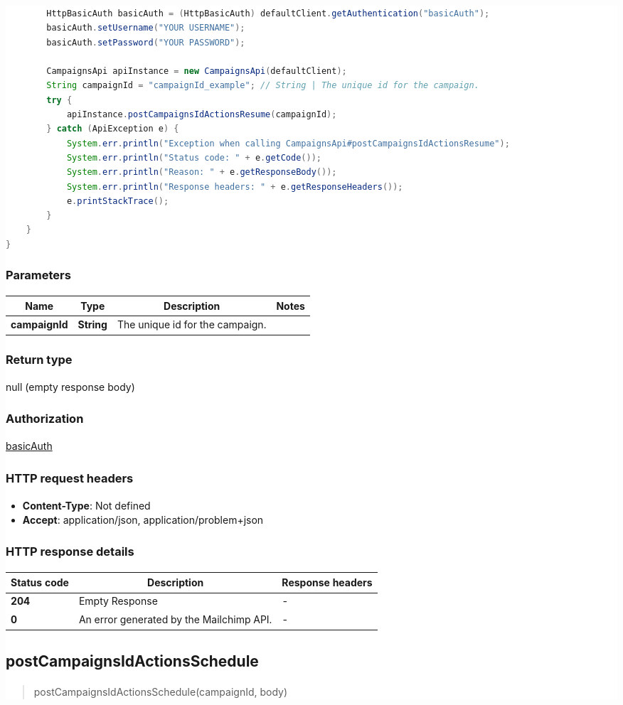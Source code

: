```java
        HttpBasicAuth basicAuth = (HttpBasicAuth) defaultClient.getAuthentication("basicAuth");
        basicAuth.setUsername("YOUR USERNAME");
        basicAuth.setPassword("YOUR PASSWORD");

        CampaignsApi apiInstance = new CampaignsApi(defaultClient);
        String campaignId = "campaignId_example"; // String | The unique id for the campaign.
        try {
            apiInstance.postCampaignsIdActionsResume(campaignId);
        } catch (ApiException e) {
            System.err.println("Exception when calling CampaignsApi#postCampaignsIdActionsResume");
            System.err.println("Status code: " + e.getCode());
            System.err.println("Reason: " + e.getResponseBody());
            System.err.println("Response headers: " + e.getResponseHeaders());
            e.printStackTrace();
        }
    }
}
```

### Parameters


| Name | Type | Description  | Notes |
|------------- | ------------- | ------------- | -------------|
| **campaignId** | **String**| The unique id for the campaign. | |

### Return type

null (empty response body)

### Authorization

[basicAuth](../README.md#basicAuth)

### HTTP request headers

- **Content-Type**: Not defined
- **Accept**: application/json, application/problem+json


### HTTP response details
| Status code | Description | Response headers |
|-------------|-------------|------------------|
| **204** | Empty Response |  -  |
| **0** | An error generated by the Mailchimp API. |  -  |


## postCampaignsIdActionsSchedule

> postCampaignsIdActionsSchedule(campaignId, body)
